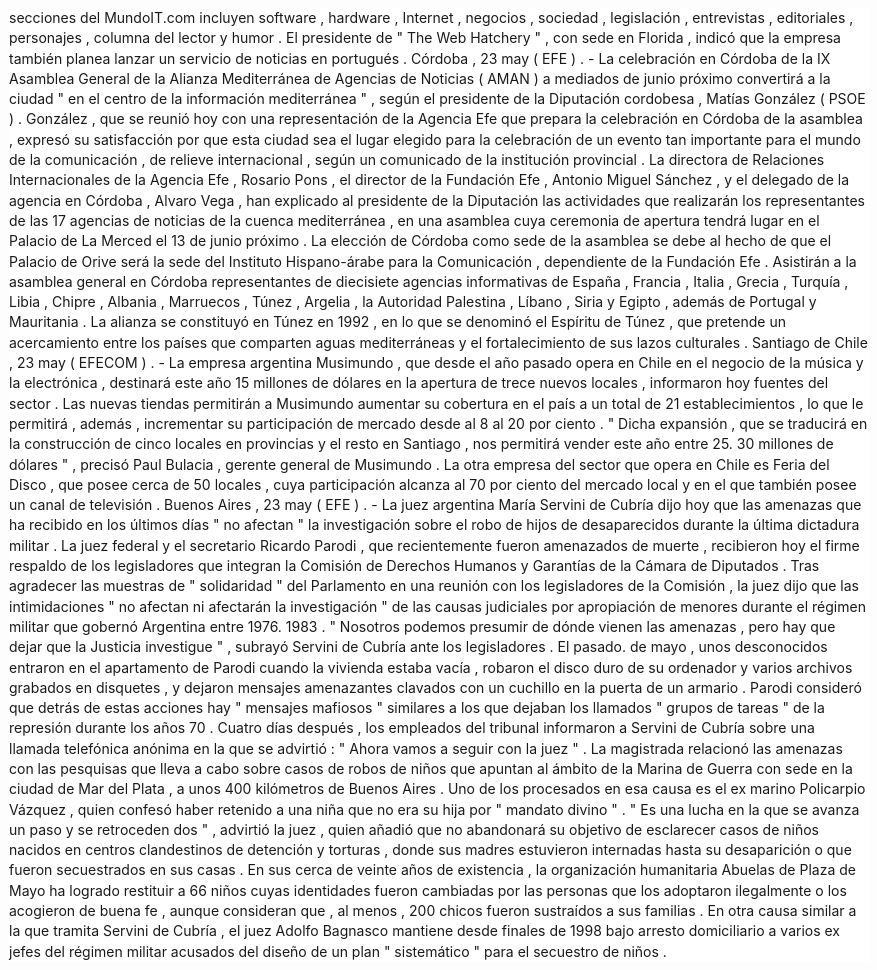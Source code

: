 secciones del MundoIT.com incluyen software , hardware , Internet , negocios , sociedad , legislación , entrevistas , editoriales , personajes , columna del lector y humor . El presidente de " The Web Hatchery " , con sede en Florida , indicó que la empresa también planea lanzar un servicio de noticias en portugués . Córdoba , 23 may ( EFE ) . - La celebración en Córdoba de la IX Asamblea General de la Alianza Mediterránea de Agencias de Noticias ( AMAN ) a mediados de junio próximo convertirá a la ciudad " en el centro de la información mediterránea " , según el presidente de la Diputación cordobesa , Matías González ( PSOE ) . González , que se reunió hoy con una representación de la Agencia Efe que prepara la celebración en Córdoba de la asamblea , expresó su satisfacción por que esta ciudad sea el lugar elegido para la celebración de un evento tan importante para el mundo de la comunicación , de relieve internacional , según un comunicado de la institución provincial . La directora de Relaciones Internacionales de la Agencia Efe , Rosario Pons , el director de la Fundación Efe , Antonio Miguel Sánchez , y el delegado de la agencia en Córdoba , Alvaro Vega , han explicado al presidente de la Diputación las actividades que realizarán los representantes de las 17 agencias de noticias de la cuenca mediterránea , en una asamblea cuya ceremonia de apertura tendrá lugar en el Palacio de La Merced el 13 de junio próximo . La elección de Córdoba como sede de la asamblea se debe al hecho de que el Palacio de Orive será la sede del Instituto Hispano-árabe para la Comunicación , dependiente de la Fundación Efe . Asistirán a la asamblea general en Córdoba representantes de diecisiete agencias informativas de España , Francia , Italia , Grecia , Turquía , Libia , Chipre , Albania , Marruecos , Túnez , Argelia , la Autoridad Palestina , Líbano , Siria y Egipto , además de Portugal y Mauritania . La alianza se constituyó en Túnez en 1992 , en lo que se denominó el Espíritu de Túnez , que pretende un acercamiento entre los países que comparten aguas mediterráneas y el fortalecimiento de sus lazos culturales . Santiago de Chile , 23 may ( EFECOM ) . - La empresa argentina Musimundo , que desde el año pasado opera en Chile en el negocio de la música y la electrónica , destinará este año 15 millones de dólares en la apertura de trece nuevos locales , informaron hoy fuentes del sector . Las nuevas tiendas permitirán a Musimundo aumentar su cobertura en el país a un total de 21 establecimientos , lo que le permitirá , además , incrementar su participación de mercado desde al 8 al 20 por ciento . " Dicha expansión , que se traducirá en la construcción de cinco locales en provincias y el resto en Santiago , nos permitirá vender este año entre 25. 30 millones de dólares " , precisó Paul Bulacia , gerente general de Musimundo . La otra empresa del sector que opera en Chile es Feria del Disco , que posee cerca de 50 locales , cuya participación alcanza al 70 por ciento del mercado local y en el que también posee un canal de televisión . Buenos Aires , 23 may ( EFE ) . - La juez argentina María Servini de Cubría dijo hoy que las amenazas que ha recibido en los últimos días " no afectan " la investigación sobre el robo de hijos de desaparecidos durante la última dictadura militar . La juez federal y el secretario Ricardo Parodi , que recientemente fueron amenazados de muerte , recibieron hoy el firme respaldo de los legisladores que integran la Comisión de Derechos Humanos y Garantías de la Cámara de Diputados . Tras agradecer las muestras de " solidaridad " del Parlamento en una reunión con los legisladores de la Comisión , la juez dijo que las intimidaciones " no afectan ni afectarán la investigación " de las causas judiciales por apropiación de menores durante el régimen militar que gobernó Argentina entre 1976. 1983 . " Nosotros podemos presumir de dónde vienen las amenazas , pero hay que dejar que la Justicia investigue " , subrayó Servini de Cubría ante los legisladores . El pasado. de mayo , unos desconocidos entraron en el apartamento de Parodi cuando la vivienda estaba vacía , robaron el disco duro de su ordenador y varios archivos grabados en disquetes , y dejaron mensajes amenazantes clavados con un cuchillo en la puerta de un armario . Parodi consideró que detrás de estas acciones hay " mensajes mafiosos " similares a los que dejaban los llamados " grupos de tareas " de la represión durante los años 70 . Cuatro días después , los empleados del tribunal informaron a Servini de Cubría sobre una llamada telefónica anónima en la que se advirtió : " Ahora vamos a seguir con la juez " . La magistrada relacionó las amenazas con las pesquisas que lleva a cabo sobre casos de robos de niños que apuntan al ámbito de la Marina de Guerra con sede en la ciudad de Mar del Plata , a unos 400 kilómetros de Buenos Aires . Uno de los procesados en esa causa es el ex marino Policarpio Vázquez , quien confesó haber retenido a una niña que no era su hija por " mandato divino " . " Es una lucha en la que se avanza un paso y se retroceden dos " , advirtió la juez , quien añadió que no abandonará su objetivo de esclarecer casos de niños nacidos en centros clandestinos de detención y torturas , donde sus madres estuvieron internadas hasta su desaparición o que fueron secuestrados en sus casas . En sus cerca de veinte años de existencia , la organización humanitaria Abuelas de Plaza de Mayo ha logrado restituir a 66 niños cuyas identidades fueron cambiadas por las personas que los adoptaron ilegalmente o los acogieron de buena fe , aunque consideran que , al menos , 200 chicos fueron sustraídos a sus familias . En otra causa similar a la que tramita Servini de Cubría , el juez Adolfo Bagnasco mantiene desde finales de 1998 bajo arresto domiciliario a varios ex jefes del régimen militar acusados del diseño de un plan " sistemático " para el secuestro de niños .